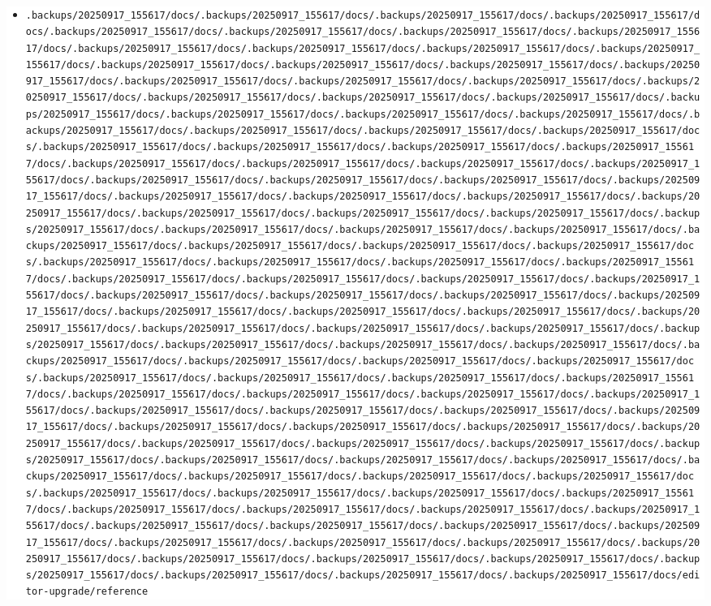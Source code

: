 - `.backups/20250917_155617/docs/.backups/20250917_155617/docs/.backups/20250917_155617/docs/.backups/20250917_155617/docs/.backups/20250917_155617/docs/.backups/20250917_155617/docs/.backups/20250917_155617/docs/.backups/20250917_155617/docs/.backups/20250917_155617/docs/.backups/20250917_155617/docs/.backups/20250917_155617/docs/.backups/20250917_155617/docs/.backups/20250917_155617/docs/.backups/20250917_155617/docs/.backups/20250917_155617/docs/.backups/20250917_155617/docs/.backups/20250917_155617/docs/.backups/20250917_155617/docs/.backups/20250917_155617/docs/.backups/20250917_155617/docs/.backups/20250917_155617/docs/.backups/20250917_155617/docs/.backups/20250917_155617/docs/.backups/20250917_155617/docs/.backups/20250917_155617/docs/.backups/20250917_155617/docs/.backups/20250917_155617/docs/.backups/20250917_155617/docs/.backups/20250917_155617/docs/.backups/20250917_155617/docs/.backups/20250917_155617/docs/.backups/20250917_155617/docs/.backups/20250917_155617/docs/.backups/20250917_155617/docs/.backups/20250917_155617/docs/.backups/20250917_155617/docs/.backups/20250917_155617/docs/.backups/20250917_155617/docs/.backups/20250917_155617/docs/.backups/20250917_155617/docs/.backups/20250917_155617/docs/.backups/20250917_155617/docs/.backups/20250917_155617/docs/.backups/20250917_155617/docs/.backups/20250917_155617/docs/.backups/20250917_155617/docs/.backups/20250917_155617/docs/.backups/20250917_155617/docs/.backups/20250917_155617/docs/.backups/20250917_155617/docs/.backups/20250917_155617/docs/.backups/20250917_155617/docs/.backups/20250917_155617/docs/.backups/20250917_155617/docs/.backups/20250917_155617/docs/.backups/20250917_155617/docs/.backups/20250917_155617/docs/.backups/20250917_155617/docs/.backups/20250917_155617/docs/.backups/20250917_155617/docs/.backups/20250917_155617/docs/.backups/20250917_155617/docs/.backups/20250917_155617/docs/.backups/20250917_155617/docs/.backups/20250917_155617/docs/.backups/20250917_155617/docs/.backups/20250917_155617/docs/.backups/20250917_155617/docs/.backups/20250917_155617/docs/.backups/20250917_155617/docs/.backups/20250917_155617/docs/.backups/20250917_155617/docs/.backups/20250917_155617/docs/.backups/20250917_155617/docs/.backups/20250917_155617/docs/.backups/20250917_155617/docs/.backups/20250917_155617/docs/.backups/20250917_155617/docs/.backups/20250917_155617/docs/.backups/20250917_155617/docs/.backups/20250917_155617/docs/.backups/20250917_155617/docs/.backups/20250917_155617/docs/.backups/20250917_155617/docs/.backups/20250917_155617/docs/.backups/20250917_155617/docs/.backups/20250917_155617/docs/.backups/20250917_155617/docs/.backups/20250917_155617/docs/.backups/20250917_155617/docs/.backups/20250917_155617/docs/.backups/20250917_155617/docs/.backups/20250917_155617/docs/.backups/20250917_155617/docs/.backups/20250917_155617/docs/.backups/20250917_155617/docs/.backups/20250917_155617/docs/.backups/20250917_155617/docs/.backups/20250917_155617/docs/.backups/20250917_155617/docs/.backups/20250917_155617/docs/.backups/20250917_155617/docs/.backups/20250917_155617/docs/.backups/20250917_155617/docs/.backups/20250917_155617/docs/.backups/20250917_155617/docs/.backups/20250917_155617/docs/.backups/20250917_155617/docs/.backups/20250917_155617/docs/.backups/20250917_155617/docs/.backups/20250917_155617/docs/.backups/20250917_155617/docs/.backups/20250917_155617/docs/.backups/20250917_155617/docs/.backups/20250917_155617/docs/.backups/20250917_155617/docs/.backups/20250917_155617/docs/.backups/20250917_155617/docs/.backups/20250917_155617/docs/.backups/20250917_155617/docs/.backups/20250917_155617/docs/.backups/20250917_155617/docs/.backups/20250917_155617/docs/.backups/20250917_155617/docs/.backups/20250917_155617/docs/.backups/20250917_155617/docs/.backups/20250917_155617/docs/.backups/20250917_155617/docs/.backups/20250917_155617/docs/.backups/20250917_155617/docs/.backups/20250917_155617/docs/.backups/20250917_155617/docs/.backups/20250917_155617/docs/.backups/20250917_155617/docs/.backups/20250917_155617/docs/editor-upgrade/reference`